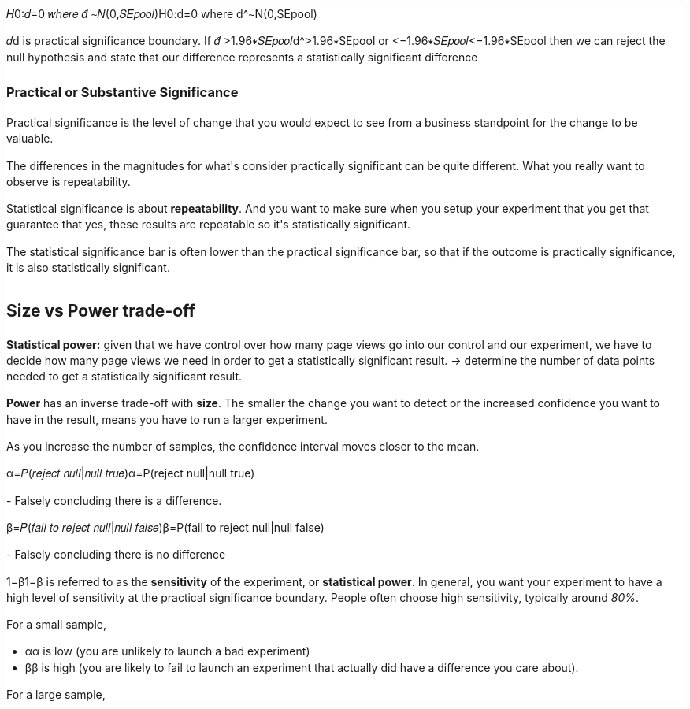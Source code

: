 𝐻0:𝑑=0 𝑤ℎ𝑒𝑟𝑒 𝑑̂ ∼𝑁(0,𝑆𝐸𝑝𝑜𝑜𝑙)H0:d=0 where d^∼N(0,SEpool)



𝑑d is practical significance boundary. If 𝑑̂ >1.96∗𝑆𝐸𝑝𝑜𝑜𝑙d^>1.96∗SEpool or <−1.96∗𝑆𝐸𝑝𝑜𝑜𝑙<−1.96∗SEpool then we can reject the null hypothesis and state that our difference represents a statistically significant difference

### Practical or Substantive Significance

Practical significance is the level of change that you would expect to see from a business standpoint for the change to be valuable.

The differences in the magnitudes for what's consider practically significant can be quite different. What you really want to observe is repeatability.

Statistical significance is about **repeatability**. And you want to make sure when you setup your experiment that you get that guarantee that yes, these results are repeatable so it's statistically significant.

The statistical significance bar is often lower than the practical significance bar, so that if the outcome is practically significance, it is also statistically significant.

## Size vs Power trade-off

**Statistical power:** given that we have control over how many page views go into our control and our experiment, we have to decide how many page views we need in order to get a statistically significant result. -> determine the number of data points needed to get a statistically significant result.

**Power** has an inverse trade-off with **size**. The smaller the change you want to detect or the increased confidence you want to have in the result, means you have to run a larger experiment.

As you increase the number of samples, the confidence interval moves closer to the mean.



α=𝑃(𝑟𝑒𝑗𝑒𝑐𝑡 𝑛𝑢𝑙𝑙|𝑛𝑢𝑙𝑙 𝑡𝑟𝑢𝑒)α=P(reject null|null true)

\- Falsely concluding there is a difference.





β=𝑃(𝑓𝑎𝑖𝑙 𝑡𝑜 𝑟𝑒𝑗𝑒𝑐𝑡 𝑛𝑢𝑙𝑙|𝑛𝑢𝑙𝑙 𝑓𝑎𝑙𝑠𝑒)β=P(fail to reject null|null false)

\- Falsely concluding there is no difference



1−β1−β is referred to as the **sensitivity** of the experiment, or **statistical power**. In general, you want your experiment to have a high level of sensitivity at the practical significance boundary. People often choose high sensitivity, typically around *80%*.

For a small sample,

- αα is low (you are unlikely to launch a bad experiment)
- ββ is high (you are likely to fail to launch an experiment that actually did have a difference you care about).

For a large sample,
